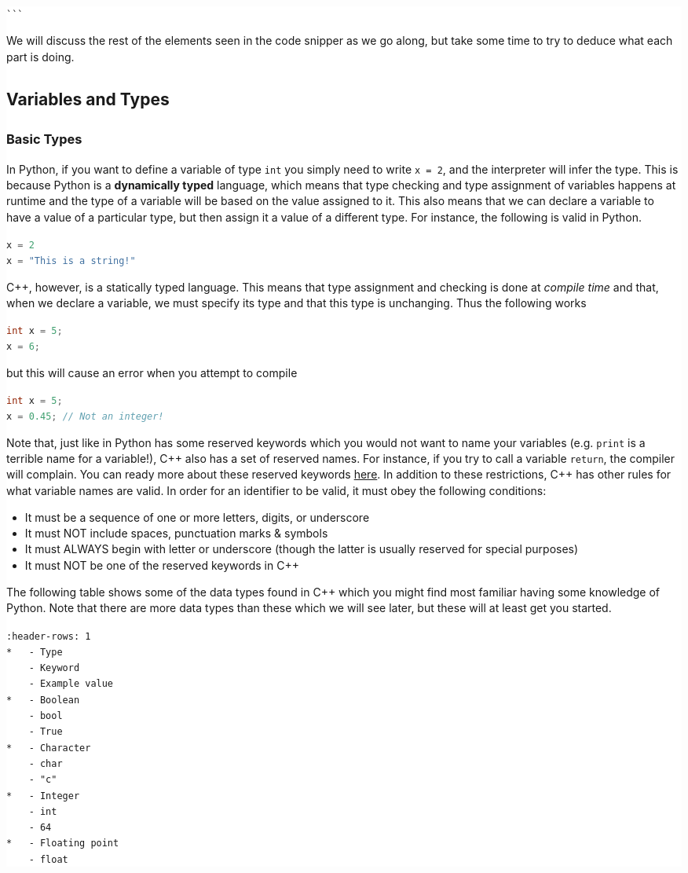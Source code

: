     ```

We will discuss the rest of the elements seen in the code snipper as we go along, but take some time to try to deduce what each part is doing.

## Variables and Types

### Basic Types

In Python, if you want to define a variable of type `int` you simply need to write `x = 2`, and the interpreter will infer the type. This is because Python is a **dynamically typed** language, which means that type checking and type assignment of variables happens at runtime and the type of a variable will be based on the value assigned to it. This also means that we can declare a variable to have a value of a particular type, but then assign it a value of a different type. For instance, the following is valid in Python.

```python
x = 2
x = "This is a string!"
```

C++, however, is a statically typed language. This means that type assignment and checking is done at *compile time* and that, when we declare a variable, we must specify its type and that this type is unchanging. Thus the following works

```cpp
int x = 5;
x = 6;
```

but this will cause an error when you attempt to compile

```cpp
int x = 5;
x = 0.45; // Not an integer!
```

Note that, just like in Python has some reserved keywords which you would not want to name your variables (e.g. `print` is a terrible name for a variable!), C++ also has a set of reserved names. For instance, if you try to call a variable `return`, the compiler will complain. You can ready more about these reserved keywords [here](https://en.cppreference.com/w/cpp/keyword). In addition to these restrictions, C++ has other rules for what variable names are valid. In order for an identifier to be valid, it must obey the following conditions:
  * It must be a sequence of one or more letters, digits, or underscore
  * It must NOT include spaces, punctuation marks & symbols
  * It must ALWAYS begin with letter or underscore (though the latter is usually reserved for special purposes)
  * It must NOT be one of the reserved keywords in C++ 

The following table shows some of the data types found in C++ which you might find most familiar having some knowledge of Python. Note that there are more data types than these which we will see later, but these will at least get you started.

```{list-table} Some Fundamental Types in C++
:header-rows: 1
*   - Type
    - Keyword
    - Example value
*   - Boolean
    - bool
    - True
*   - Character
    - char
    - "c"
*   - Integer
    - int
    - 64
*   - Floating point
    - float
```